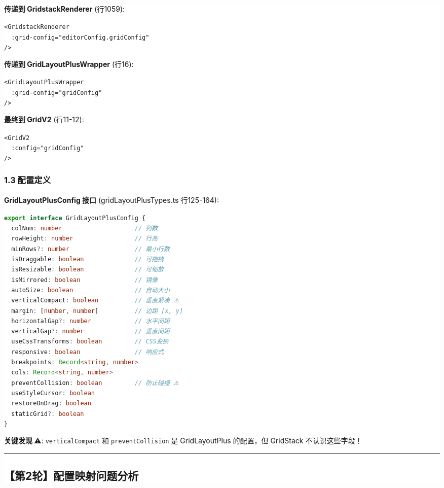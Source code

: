 **传递到 GridstackRenderer** (行1059):
```vue
<GridstackRenderer
  :grid-config="editorConfig.gridConfig"
/>
```

**传递到 GridLayoutPlusWrapper** (行16):
```vue
<GridLayoutPlusWrapper
  :grid-config="gridConfig"
/>
```

**最终到 GridV2** (行11-12):
```vue
<GridV2
  :config="gridConfig"
/>
```

### 1.3 配置定义

**GridLayoutPlusConfig 接口** (gridLayoutPlusTypes.ts 行125-164):
```typescript
export interface GridLayoutPlusConfig {
  colNum: number                    // 列数
  rowHeight: number                 // 行高
  minRows?: number                  // 最小行数
  isDraggable: boolean              // 可拖拽
  isResizable: boolean              // 可缩放
  isMirrored: boolean               // 镜像
  autoSize: boolean                 // 自动大小
  verticalCompact: boolean          // 垂直紧凑 ⚠️
  margin: [number, number]          // 边距 [x, y]
  horizontalGap?: number            // 水平间距
  verticalGap?: number              // 垂直间距
  useCssTransforms: boolean         // CSS变换
  responsive: boolean               // 响应式
  breakpoints: Record<string, number>
  cols: Record<string, number>
  preventCollision: boolean         // 防止碰撞 ⚠️
  useStyleCursor: boolean
  restoreOnDrag: boolean
  staticGrid?: boolean
}
```

**关键发现 ⚠️**: `verticalCompact` 和 `preventCollision` 是 GridLayoutPlus 的配置，但 GridStack 不认识这些字段！

---

## 【第2轮】配置映射问题分析
